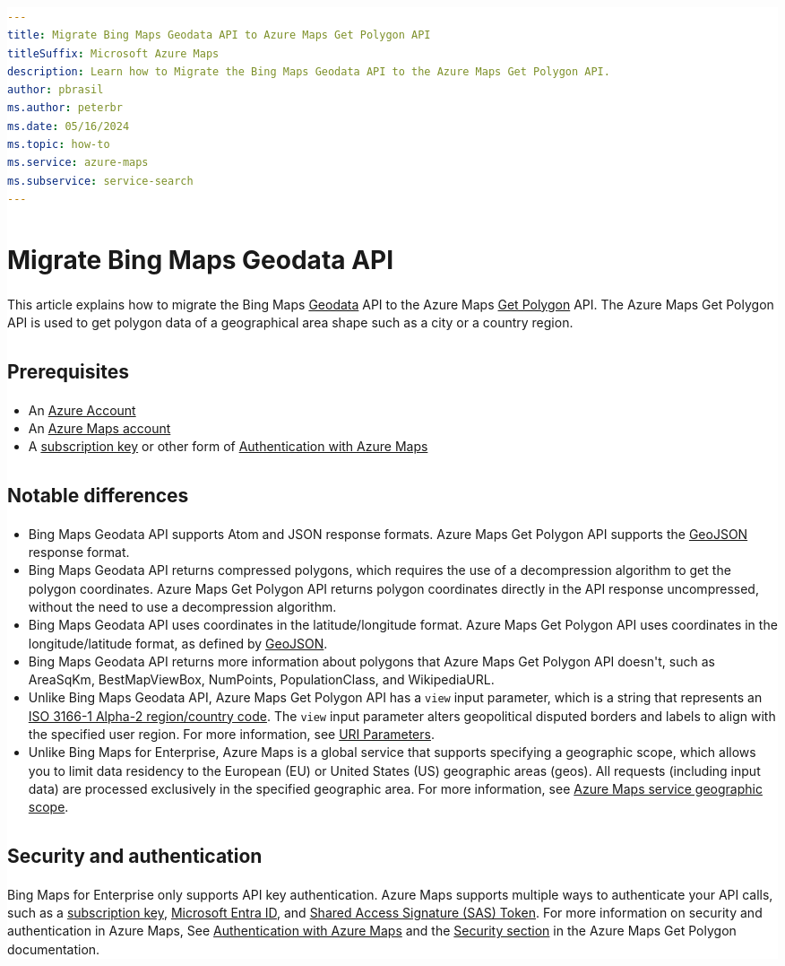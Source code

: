 ```yaml
---
title: Migrate Bing Maps Geodata API to Azure Maps Get Polygon API
titleSuffix: Microsoft Azure Maps
description: Learn how to Migrate the Bing Maps Geodata API to the Azure Maps Get Polygon API.
author: pbrasil
ms.author: peterbr 
ms.date: 05/16/2024
ms.topic: how-to
ms.service: azure-maps
ms.subservice: service-search
---
```


# Migrate Bing Maps Geodata API

This article explains how to migrate the Bing Maps [Geodata] API to the Azure Maps [Get Polygon] API. The Azure Maps Get Polygon API is used to get polygon data of a geographical area shape such as a city or a country region.

## Prerequisites

- An [Azure Account]
- An [Azure Maps account]
- A [subscription key] or other form of [Authentication with Azure Maps]

## Notable differences

- Bing Maps Geodata API supports Atom and JSON response formats. Azure Maps Get Polygon API supports the [GeoJSON] response format.
- Bing Maps Geodata API returns compressed polygons, which requires the use of a decompression algorithm to get the polygon coordinates. Azure Maps Get Polygon API returns polygon coordinates directly in the API response uncompressed, without the need to use a decompression algorithm.
- Bing Maps Geodata API uses coordinates in the latitude/longitude format. Azure Maps Get Polygon API uses coordinates in the longitude/latitude format, as defined by [GeoJSON].
- Bing Maps Geodata API returns more information about polygons that Azure Maps Get Polygon API doesn't, such as AreaSqKm, BestMapViewBox, NumPoints, PopulationClass, and WikipediaURL.
- Unlike Bing Maps Geodata API, Azure Maps Get Polygon API has a `view` input parameter, which is a string that represents an [ISO 3166-1 Alpha-2 region/country code]. The `view` input parameter alters geopolitical disputed borders and labels to align with the specified user region. For more information, see [URI Parameters].
- Unlike Bing Maps for Enterprise, Azure Maps is a global service that supports specifying a geographic scope, which allows you to limit data residency to the European (EU) or United States (US) geographic areas (geos). All requests (including input data) are processed exclusively in the specified geographic area. For more information, see [Azure Maps service geographic scope].

## Security and authentication

Bing Maps for Enterprise only supports API key authentication. Azure Maps supports multiple ways to authenticate your API calls, such as a [subscription key](azure-maps-authentication.md#shared-key-authentication), [Microsoft Entra ID], and [Shared Access Signature (SAS) Token]. For more information on security and authentication in Azure Maps, See [Authentication with Azure Maps] and the [Security section] in the Azure Maps Get Polygon documentation.


[Authentication with Azure Maps]: azure-maps-authentication.md
[Azure Account]: https://azure.microsoft.com/
[Azure Maps account]: quick-demo-map-app.md#create-an-azure-maps-account
[Azure Maps service geographic scope]: geographic-scope.md
[Definitions]: /rest/api/maps/search/get-polygon#definitions
[Geodata]: /bingmaps/spatial-data-services/geodata-api
[GeoJSON]: https://geojson.org
[Get Geocoding Batch]: /rest/api/maps/search/get-geocoding-batch
[Get Geocoding]: /rest/api/maps/search/get-geocoding
[Get Polygon]: /rest/api/maps/search/get-polygon
[ISO 3166-1 Alpha-2 region/country code]: https://en.wikipedia.org/wiki/ISO_3166-1_alpha-2
[Microsoft Entra ID]: azure-maps-authentication.md#microsoft-entra-authentication
[Microsoft Q&A Forum]: /answers/tags/209/azure-maps
[request header]: /rest/api/maps/search/get-polygon?#request-headers
[Security section]: /rest/api/maps/search/get-polygon#security
[Shared Access Signature (SAS) Token]: azure-maps-authentication.md#shared-access-signature-token-authentication
[subscription key]: quick-demo-map-app.md#get-the-subscription-key-for-your-account
[Supported Languages]: supported-languages.md
[Supported Views]: supported-languages.md#azure-maps-supported-views
[Understanding Azure Maps Transactions]: understanding-azure-maps-transactions.md
[URI Parameters]: /rest/api/maps/search/get-polygon#uri-parameters